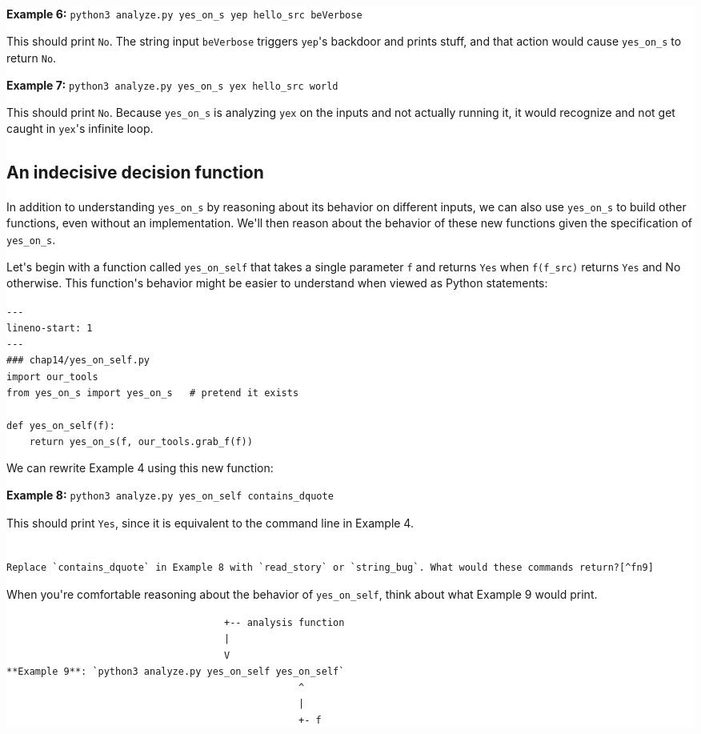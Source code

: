 **Example 6:** `python3 analyze.py yes_on_s yep hello_src beVerbose`

This should print `No`. The string input `beVerbose` triggers `yep`'s backdoor and prints stuff, and that action would cause `yes_on_s` to return `No`.

**Example 7:** `python3 analyze.py yes_on_s yex hello_src world`

This should print `No`. Because `yes_on_s` is analyzing `yex` on the inputs and not actually running it, it would recognize and not get caught in `yex`'s infinite loop.

## An indecisive decision function

In addition to understanding `yes_on_s` by reasoning about its behavior on different inputs, we can also use `yes_on_s` to build other functions, even without an implementation. We'll then reason about the behavior of these new functions given the specification of `yes_on_s`.

Let's begin with a function called `yes_on_self` that takes a single parameter `f` and returns `Yes` when `f(f_src)` returns `Yes` and No otherwise. This function's behavior might be easier to understand when viewed as Python statements:

```{code-block} python
---
lineno-start: 1
---
### chap14/yes_on_self.py
import our_tools
from yes_on_s import yes_on_s   # pretend it exists

def yes_on_self(f):
    return yes_on_s(f, our_tools.grab_f(f))
```

We can rewrite Example 4 using this new function:

**Example 8:** `python3 analyze.py yes_on_self contains_dquote`

This should print `Yes`, since it is equivalent to the command line in Example 4.

```{admonition} You Try It

Replace `contains_dquote` in Example 8 with `read_story` or `string_bug`. What would these commands return?[^fn9] 
```

When you're comfortable reasoning about the behavior of `yes_on_self`, think about what Example 9 would print.

```{code-block} md
                                      +-- analysis function
                                      |
                                      V
**Example 9**: `python3 analyze.py yes_on_self yes_on_self`
                                                   ^
                                                   |
                                                   +- f
```


[^fn1]: When computer scientists talk about static analyses, they mean analyses that ask questions about a program or how a program will execute without running it. Runtime debugging involves asking questions about a program's state while it executes. All the functions in this chapter perform static analysis.
[^fn2]: The programs we've written and those we'll discuss in this chapter have a single program point where execution begins (e.g., the first line in a Python script or the function \`main\` in other programming languages), or they can be easily converted into such a program.
[^fn3]: Unless it's important to the context, I'll simplify my explanations and talk about analyzing a function \`f\` that takes a single input \`s\`.
[^fn4]: Notice that \`string\_bug\` treats its work as a decision problem. It returns \`Yes\` if it finds an instance of an unmatched double-quote character and \`No\` otherwise. Also, because it finds a syntax error, it takes only the text of the input function \`f\`. It doesn't need an example input.
[^fn5]: Note that \`yes\` refers to the function \`yes\`, while \`Yes\` is the string output of our decision programs (and decision functions).
[^fn6]: This optional third argument allows us to work with the full range of decision functions we've seen in this chapter.
[^fn7]: For functions \`f\` that take two string arguments, mentally replace \`f(s)\` with \`f(s,s)\`. All the specification asks is that this new function returns \`Yes\` when \`f\` returns \`Yes\` on the input string or strings.
[^fn8]: With the function names and the flow of the argument that follows, I borrow heavily from Chapter 3 of *What Can Be Computed: A Practical Guide to the Theory of Computation* by John MacCormick \[Princeton University Press, 2018\]. I am grateful for what John's textbook taught me about making this material accessible to everyone.
[^fn9]: It would print Yes with the first change and No with the second.